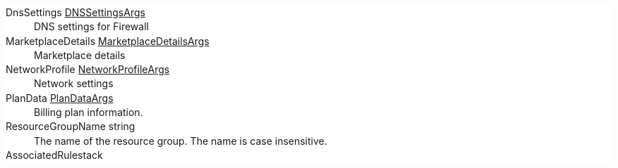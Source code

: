 <div>
<pulumi-choosable type="language" values="go">
<dl class="resources-properties"><dt class="property-required"
            title="Required">
        <span id="dnssettings_go">
<a data-swiftype-name="resource-property" data-swiftype-type="text" href="#dnssettings_go" style="color: inherit; text-decoration: inherit;">Dns<wbr>Settings</a>
</span>
        <span class="property-indicator"></span>
        <span class="property-type"><a href="#dnssettings">DNSSettings<wbr>Args</a></span>
    </dt>
    <dd>DNS settings for Firewall</dd><dt class="property-required"
            title="Required">
        <span id="marketplacedetails_go">
<a data-swiftype-name="resource-property" data-swiftype-type="text" href="#marketplacedetails_go" style="color: inherit; text-decoration: inherit;">Marketplace<wbr>Details</a>
</span>
        <span class="property-indicator"></span>
        <span class="property-type"><a href="#marketplacedetails">Marketplace<wbr>Details<wbr>Args</a></span>
    </dt>
    <dd>Marketplace details</dd><dt class="property-required"
            title="Required">
        <span id="networkprofile_go">
<a data-swiftype-name="resource-property" data-swiftype-type="text" href="#networkprofile_go" style="color: inherit; text-decoration: inherit;">Network<wbr>Profile</a>
</span>
        <span class="property-indicator"></span>
        <span class="property-type"><a href="#networkprofile">Network<wbr>Profile<wbr>Args</a></span>
    </dt>
    <dd>Network settings</dd><dt class="property-required"
            title="Required">
        <span id="plandata_go">
<a data-swiftype-name="resource-property" data-swiftype-type="text" href="#plandata_go" style="color: inherit; text-decoration: inherit;">Plan<wbr>Data</a>
</span>
        <span class="property-indicator"></span>
        <span class="property-type"><a href="#plandata">Plan<wbr>Data<wbr>Args</a></span>
    </dt>
    <dd>Billing plan information.</dd><dt class="property-required property-replacement"
            title="Required">
        <span id="resourcegroupname_go">
<a data-swiftype-name="resource-property" data-swiftype-type="text" href="#resourcegroupname_go" style="color: inherit; text-decoration: inherit;">Resource<wbr>Group<wbr>Name</a>
</span>
        <span class="property-indicator"></span>
        <span class="property-type">string</span>
    </dt>
    <dd>The name of the resource group. The name is case insensitive.</dd><dt class="property-optional"
            title="Optional">
        <span id="associatedrulestack_go">
<a data-swiftype-name="resource-property" data-swiftype-type="text" href="#associatedrulestack_go" style="color: inherit; text-decoration: inherit;">Associated<wbr>Rulestack</a>
</span>
        <span class="property-indicator"></span>
